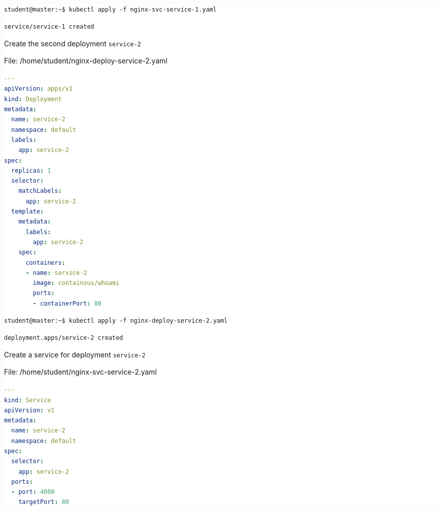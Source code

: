 ```
student@master:~$ kubectl apply -f nginx-svc-service-1.yaml
```
```
service/service-1 created
```

Create the second deployment `service-2`

File: /home/student/nginx-deploy-service-2.yaml

```yaml
---
apiVersion: apps/v1
kind: Deployment
metadata:
  name: service-2
  namespace: default
  labels:
    app: service-2
spec:
  replicas: 1
  selector:
    matchLabels:
      app: service-2
  template:
    metadata:
      labels:
        app: service-2
    spec:
      containers:
      - name: service-2
        image: containous/whoami
        ports:
        - containerPort: 80
```

```
student@master:~$ kubectl apply -f nginx-deploy-service-2.yaml
```
```
deployment.apps/service-2 created
```

Create a service for deployment `service-2`

File: /home/student/nginx-svc-service-2.yaml

```yaml
---
kind: Service
apiVersion: v1
metadata:
  name: service-2
  namespace: default
spec:
  selector:
    app: service-2
  ports:
  - port: 4000
    targetPort: 80
```
